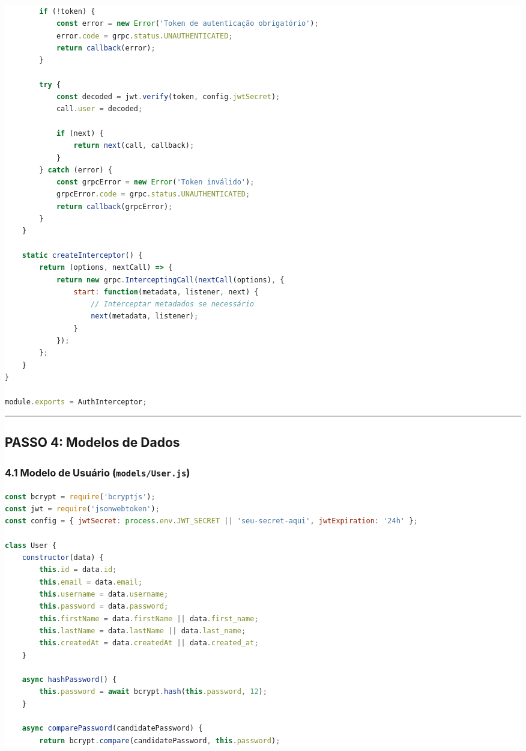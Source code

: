 ```javascript
        if (!token) {
            const error = new Error('Token de autenticação obrigatório');
            error.code = grpc.status.UNAUTHENTICATED;
            return callback(error);
        }

        try {
            const decoded = jwt.verify(token, config.jwtSecret);
            call.user = decoded;
            
            if (next) {
                return next(call, callback);
            }
        } catch (error) {
            const grpcError = new Error('Token inválido');
            grpcError.code = grpc.status.UNAUTHENTICATED;
            return callback(grpcError);
        }
    }

    static createInterceptor() {
        return (options, nextCall) => {
            return new grpc.InterceptingCall(nextCall(options), {
                start: function(metadata, listener, next) {
                    // Interceptar metadados se necessário
                    next(metadata, listener);
                }
            });
        };
    }
}

module.exports = AuthInterceptor;
```

---

## **PASSO 4: Modelos de Dados**

### 4.1 Modelo de Usuário (`models/User.js`)

```javascript
const bcrypt = require('bcryptjs');
const jwt = require('jsonwebtoken');
const config = { jwtSecret: process.env.JWT_SECRET || 'seu-secret-aqui', jwtExpiration: '24h' };

class User {
    constructor(data) {
        this.id = data.id;
        this.email = data.email;
        this.username = data.username;
        this.password = data.password;
        this.firstName = data.firstName || data.first_name;
        this.lastName = data.lastName || data.last_name;
        this.createdAt = data.createdAt || data.created_at;
    }

    async hashPassword() {
        this.password = await bcrypt.hash(this.password, 12);
    }

    async comparePassword(candidatePassword) {
        return bcrypt.compare(candidatePassword, this.password);
```